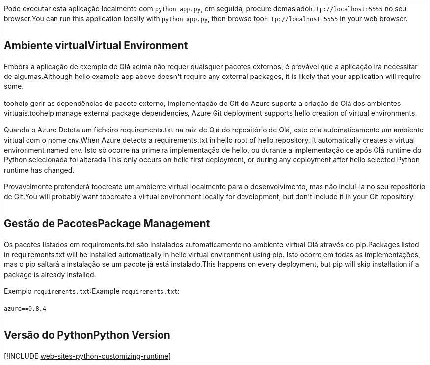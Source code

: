 <span data-ttu-id="699c3-131">Pode executar esta aplicação localmente com `python app.py`, em seguida, procure demasiado`http://localhost:5555` no seu browser.</span><span class="sxs-lookup"><span data-stu-id="699c3-131">You can run this application locally with `python app.py`, then browse too`http://localhost:5555` in your web browser.</span></span>

## <a name="virtual-environment"></a><span data-ttu-id="699c3-132">Ambiente virtual</span><span class="sxs-lookup"><span data-stu-id="699c3-132">Virtual Environment</span></span>
<span data-ttu-id="699c3-133">Embora a aplicação de exemplo de Olá acima não requer quaisquer pacotes externos, é provável que a aplicação irá necessitar de algumas.</span><span class="sxs-lookup"><span data-stu-id="699c3-133">Although hello example app above doesn't require any external packages, it is likely that your application will require some.</span></span>

<span data-ttu-id="699c3-134">toohelp gerir as dependências de pacote externo, implementação de Git do Azure suporta a criação de Olá dos ambientes virtuais.</span><span class="sxs-lookup"><span data-stu-id="699c3-134">toohelp manage external package dependencies, Azure Git deployment supports hello creation of virtual environments.</span></span>

<span data-ttu-id="699c3-135">Quando o Azure Deteta um ficheiro requirements.txt na raiz de Olá do repositório de Olá, este cria automaticamente um ambiente virtual com o nome `env`.</span><span class="sxs-lookup"><span data-stu-id="699c3-135">When Azure detects a requirements.txt in hello root of hello repository, it automatically creates a virtual environment named `env`.</span></span> <span data-ttu-id="699c3-136">Isto só ocorre na primeira implementação de hello, ou durante a implementação de após Olá runtime do Python selecionada foi alterada.</span><span class="sxs-lookup"><span data-stu-id="699c3-136">This only occurs on hello first deployment, or during any deployment after hello selected Python runtime has changed.</span></span>

<span data-ttu-id="699c3-137">Provavelmente pretenderá toocreate um ambiente virtual localmente para o desenvolvimento, mas não incluí-la no seu repositório de Git.</span><span class="sxs-lookup"><span data-stu-id="699c3-137">You will probably want toocreate a virtual environment locally for development, but don't include it in your Git repository.</span></span>

## <a name="package-management"></a><span data-ttu-id="699c3-138">Gestão de Pacotes</span><span class="sxs-lookup"><span data-stu-id="699c3-138">Package Management</span></span>
<span data-ttu-id="699c3-139">Os pacotes listados em requirements.txt são instalados automaticamente no ambiente virtual Olá através do pip.</span><span class="sxs-lookup"><span data-stu-id="699c3-139">Packages listed in requirements.txt will be installed automatically in hello virtual environment using pip.</span></span> <span data-ttu-id="699c3-140">Isto ocorre em todas as implementações, mas o pip saltará a instalação se um pacote já está instalado.</span><span class="sxs-lookup"><span data-stu-id="699c3-140">This happens on every deployment, but pip will skip installation if a package is already installed.</span></span>

<span data-ttu-id="699c3-141">Exemplo `requirements.txt`:</span><span class="sxs-lookup"><span data-stu-id="699c3-141">Example `requirements.txt`:</span></span>

    azure==0.8.4


## <a name="python-version"></a><span data-ttu-id="699c3-142">Versão do Python</span><span class="sxs-lookup"><span data-stu-id="699c3-142">Python Version</span></span>
[!INCLUDE [web-sites-python-customizing-runtime](../../includes/web-sites-python-customizing-runtime.md)]
